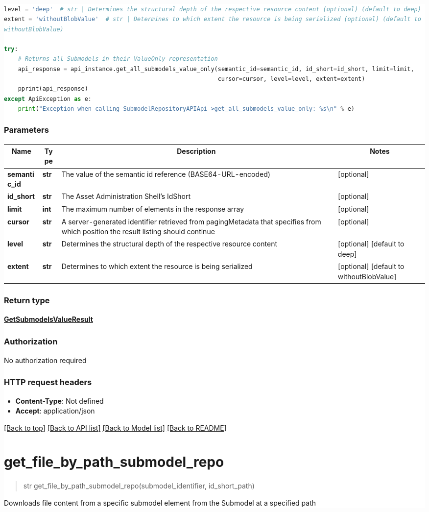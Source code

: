 ```python
level = 'deep'  # str | Determines the structural depth of the respective resource content (optional) (default to deep)
extent = 'withoutBlobValue'  # str | Determines to which extent the resource is being serialized (optional) (default to withoutBlobValue)

try:
    # Returns all Submodels in their ValueOnly representation
    api_response = api_instance.get_all_submodels_value_only(semantic_id=semantic_id, id_short=id_short, limit=limit,
                                                             cursor=cursor, level=level, extent=extent)
    pprint(api_response)
except ApiException as e:
    print("Exception when calling SubmodelRepositoryAPIApi->get_all_submodels_value_only: %s\n" % e)
```

### Parameters

Name | Type | Description  | Notes
------------- | ------------- | ------------- | -------------
 **semantic_id** | **str**| The value of the semantic id reference (BASE64-URL-encoded) | [optional] 
 **id_short** | **str**| The Asset Administration Shell’s IdShort | [optional] 
 **limit** | **int**| The maximum number of elements in the response array | [optional] 
 **cursor** | **str**| A server-generated identifier retrieved from pagingMetadata that specifies from which position the result listing should continue | [optional] 
 **level** | **str**| Determines the structural depth of the respective resource content | [optional] [default to deep]
 **extent** | **str**| Determines to which extent the resource is being serialized | [optional] [default to withoutBlobValue]

### Return type

[**GetSubmodelsValueResult**](GetSubmodelsValueResult.md)

### Authorization

No authorization required

### HTTP request headers

 - **Content-Type**: Not defined
 - **Accept**: application/json

[[Back to top]](#) [[Back to API list]](../README.md#documentation-for-api-endpoints) [[Back to Model list]](../README.md#documentation-for-models) [[Back to README]](../README.md)

# **get_file_by_path_submodel_repo**
> str get_file_by_path_submodel_repo(submodel_identifier, id_short_path)

Downloads file content from a specific submodel element from the Submodel at a specified path
